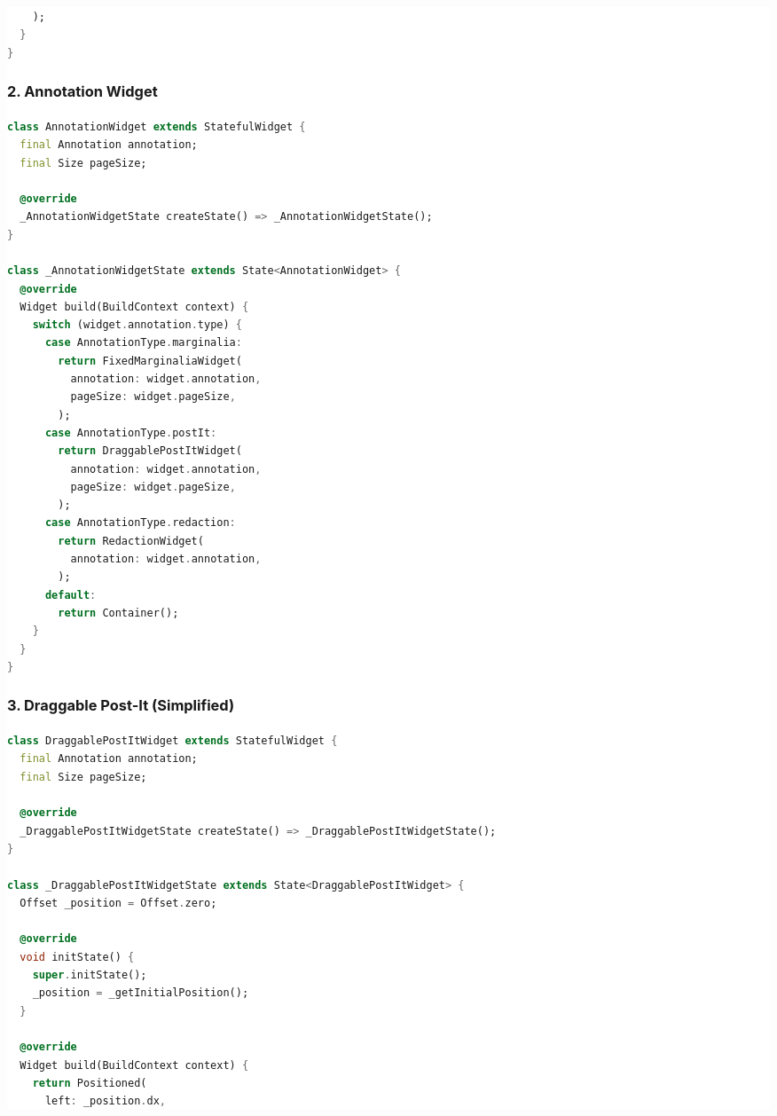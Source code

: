 ```dart
    );
  }
}
```

### 2. Annotation Widget
```dart
class AnnotationWidget extends StatefulWidget {
  final Annotation annotation;
  final Size pageSize;
  
  @override
  _AnnotationWidgetState createState() => _AnnotationWidgetState();
}

class _AnnotationWidgetState extends State<AnnotationWidget> {
  @override
  Widget build(BuildContext context) {
    switch (widget.annotation.type) {
      case AnnotationType.marginalia:
        return FixedMarginaliaWidget(
          annotation: widget.annotation,
          pageSize: widget.pageSize,
        );
      case AnnotationType.postIt:
        return DraggablePostItWidget(
          annotation: widget.annotation,
          pageSize: widget.pageSize,
        );
      case AnnotationType.redaction:
        return RedactionWidget(
          annotation: widget.annotation,
        );
      default:
        return Container();
    }
  }
}
```

### 3. Draggable Post-It (Simplified)
```dart
class DraggablePostItWidget extends StatefulWidget {
  final Annotation annotation;
  final Size pageSize;
  
  @override
  _DraggablePostItWidgetState createState() => _DraggablePostItWidgetState();
}

class _DraggablePostItWidgetState extends State<DraggablePostItWidget> {
  Offset _position = Offset.zero;
  
  @override
  void initState() {
    super.initState();
    _position = _getInitialPosition();
  }
  
  @override
  Widget build(BuildContext context) {
    return Positioned(
      left: _position.dx,
```